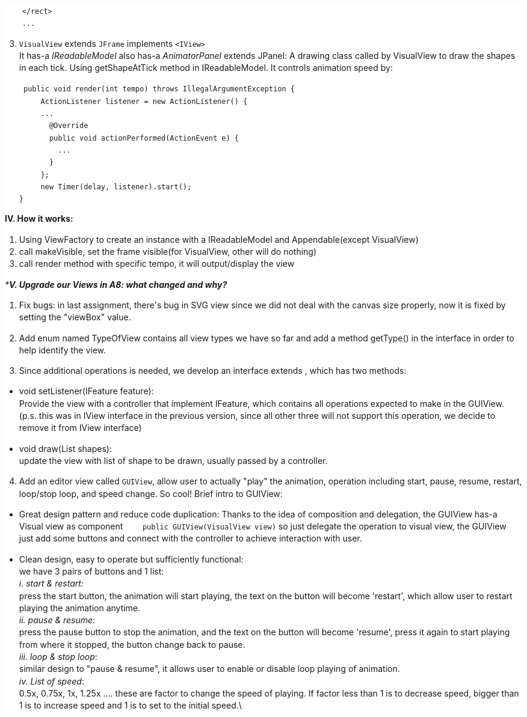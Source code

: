         </rect>
        ...

3. `VisualView` extends `JFrame` implements `<IView>`\
It has-a _IReadableModel_ also has-a _AnimatorPanel_ extends JPanel:
A drawing class called by VisualView to draw the shapes in each tick.
Using getShapeAtTick method in IReadableModel. It controls animation speed by:
   
        public void render(int tempo) throws IllegalArgumentException {
            ActionListener listener = new ActionListener() {
            ...
              @Override
              public void actionPerformed(ActionEvent e) {
                ...
              }
            };
            new Timer(delay, listener).start(); 
       }


**IV. How it works:**
1. Using ViewFactory to create an instance with a IReadableModel and Appendable(except VisualView)
2. call makeVisible, set the frame visible(for VisualView, other will do nothing)
3. call render method with specific tempo, it will output/display the view

_***V. Upgrade our Views in A8: what changed and why?**_
1. Fix bugs: in last assignment, there's bug in SVG view since we did not deal with the canvas
   size properly, now it is fixed by setting the "viewBox" value.

2. Add enum named TypeOfView contains all view types we have so far and add a method getType()
   in the <IView> interface in order to help identify the view.

3. Since additional operations is needed, we develop an interface <IGUIView> extends <IView>,
which has two methods:
  - void setListener(IFeature feature):\
   Provide the view with a controller that implement IFeature, which contains all operations
    expected to make in the GUIView. (p.s. this was in IView interface in the previous version,
    since all other three will not support this operation, we decide to remove it from IView interface)
    
  - void draw(List<IShape2D> shapes):\
  update the view with list of shape to be drawn, usually passed by a controller.

4. Add an editor view called `GUIView`, allow user to actually "play" the animation, operation
   including start, pause, resume, restart, loop/stop loop, and speed change. So cool!
   Brief intro to GUIView:

  - Great design pattern and reduce code duplication:
  Thanks to the idea of composition and delegation, the GUIView has-a Visual view as component 
`    public GUIView(VisualView view)` so just delegate the operation to visual view, the GUIView just add some buttons and connect
  with the controller to achieve interaction with user.

  - Clean design, easy to operate but sufficiently functional:\
  we have 3 pairs of buttons and 1 list:\
  _i. start & restart:_\
    press the start button, the animation will start playing, the text
  on the button will become 'restart', which allow user to restart playing the animation anytime.\
  _ii. pause & resume_:\
    press the pause button to stop the animation, and the text on the button
  will become 'resume', press it again to start playing from where it stopped, the button change
  back to pause.\
  _iii. loop & stop loop_: \
    similar design to "pause & resume", it allows user to enable or disable
  loop playing of animation.\
  _iv. List of speed_: \
    0.5x, 0.75x, 1x, 1.25x .... these are factor to change the speed of playing.
  If factor less than 1 is to decrease speed, bigger than 1 is to increase speed and 1 is to
  set to the initial speed.\